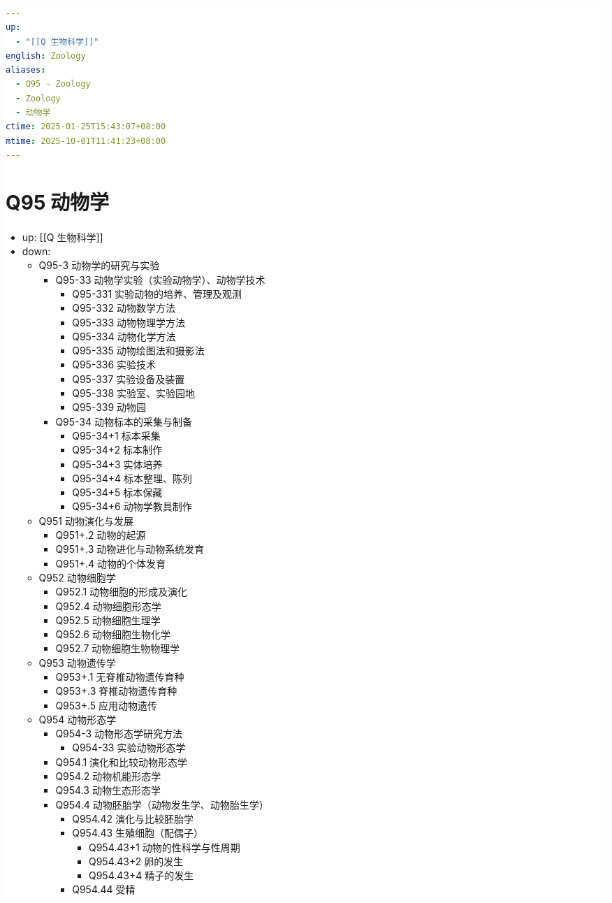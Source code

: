 ```yaml
---
up:
  - "[[Q 生物科学]]"
english: Zoology
aliases:
  - Q95 - Zoology
  - Zoology
  - 动物学
ctime: 2025-01-25T15:43:07+08:00
mtime: 2025-10-01T11:41:23+08:00
---
```


# Q95 动物学

- up: [[Q 生物科学]]
- down:
	- Q95-3 动物学的研究与实验
		- Q95-33 动物学实验（实验动物学）、动物学技术
			- Q95-331 实验动物的培养、管理及观测
			- Q95-332 动物数学方法
			- Q95-333 动物物理学方法
			- Q95-334 动物化学方法
			- Q95-335 动物绘图法和摄影法
			- Q95-336 实验技术
			- Q95-337 实验设备及装置
			- Q95-338 实验室、实验园地
			- Q95-339 动物园
		- Q95-34 动物标本的采集与制备
			- Q95-34+1 标本采集
			- Q95-34+2 标本制作
			- Q95-34+3 实体培养
			- Q95-34+4 标本整理、陈列
			- Q95-34+5 标本保藏
			- Q95-34+6 动物学教具制作
	- Q951 动物演化与发展
		- Q951+.2 动物的起源
		- Q951+.3 动物进化与动物系统发育
		- Q951+.4 动物的个体发育
	- Q952 动物细胞学
		- Q952.1 动物细胞的形成及演化
		- Q952.4 动物细胞形态学
		- Q952.5 动物细胞生理学
		- Q952.6 动物细胞生物化学
		- Q952.7 动物细胞生物物理学
	- Q953 动物遗传学
		- Q953+.1 无脊椎动物遗传育种
		- Q953+.3 脊椎动物遗传育种
		- Q953+.5 应用动物遗传
	- Q954 动物形态学
		- Q954-3 动物形态学研究方法
			- Q954-33 实验动物形态学
		- Q954.1 演化和比较动物形态学
		- Q954.2 动物机能形态学
		- Q954.3 动物生态形态学
		- Q954.4 动物胚胎学（动物发生学、动物胎生学）
			- Q954.42 演化与比较胚胎学
			- Q954.43 生殖细胞（配偶子）
				- Q954.43+1 动物的性科学与性周期
				- Q954.43+2 卵的发生
				- Q954.43+4 精子的发生
			- Q954.44 受精